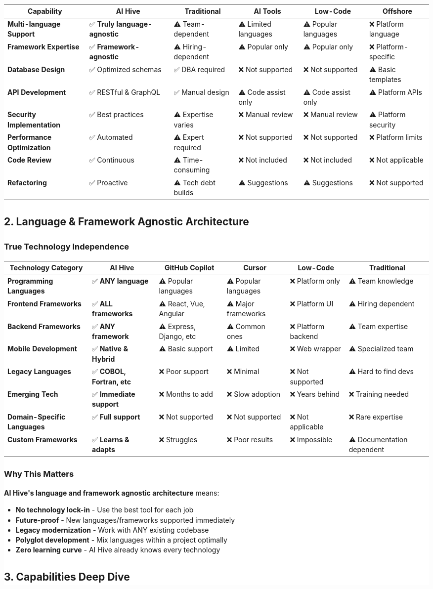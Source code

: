 | Capability | AI Hive | Traditional | AI Tools | Low-Code | Offshore |
|------------|----------|-------------|----------|----------|----------|
| **Multi-language Support** | ✅ **Truly language-agnostic** | ⚠️ Team-dependent | ⚠️ Limited languages | ⚠️ Popular languages | ❌ Platform language | ⚠️ Team skills |
| **Framework Expertise** | ✅ **Framework-agnostic** | ⚠️ Hiring-dependent | ⚠️ Popular only | ⚠️ Popular only | ❌ Platform-specific | ⚠️ Limited |
| **Database Design** | ✅ Optimized schemas | ✅ DBA required | ❌ Not supported | ❌ Not supported | ⚠️ Basic templates | ⚠️ Variable |
| **API Development** | ✅ RESTful & GraphQL | ✅ Manual design | ⚠️ Code assist only | ⚠️ Code assist only | ⚠️ Platform APIs | ✅ Manual |
| **Security Implementation** | ✅ Best practices | ⚠️ Expertise varies | ❌ Manual review | ❌ Manual review | ⚠️ Platform security | ⚠️ Often weak |
| **Performance Optimization** | ✅ Automated | ⚠️ Expert required | ❌ Not supported | ❌ Not supported | ❌ Platform limits | ❌ Often ignored |
| **Code Review** | ✅ Continuous | ⚠️ Time-consuming | ❌ Not included | ❌ Not included | ❌ Not applicable | ⚠️ Variable |
| **Refactoring** | ✅ Proactive | ⚠️ Tech debt builds | ⚠️ Suggestions | ⚠️ Suggestions | ❌ Not supported | ❌ Rarely done |

</div>

## 2. Language & Framework Agnostic Architecture

### True Technology Independence

<div class="mermaid-diagram-wrapper">

| Technology Category | AI Hive | GitHub Copilot | Cursor | Low-Code | Traditional |
|---------------------|----------|----------------|---------|----------|-------------|
| **Programming Languages** | ✅ **ANY language** | ⚠️ Popular languages | ⚠️ Popular languages | ❌ Platform only | ⚠️ Team knowledge |
| **Frontend Frameworks** | ✅ **ALL frameworks** | ⚠️ React, Vue, Angular | ⚠️ Major frameworks | ❌ Platform UI | ⚠️ Hiring dependent |
| **Backend Frameworks** | ✅ **ANY framework** | ⚠️ Express, Django, etc | ⚠️ Common ones | ❌ Platform backend | ⚠️ Team expertise |
| **Mobile Development** | ✅ **Native & Hybrid** | ⚠️ Basic support | ⚠️ Limited | ❌ Web wrapper | ⚠️ Specialized team |
| **Legacy Languages** | ✅ **COBOL, Fortran, etc** | ❌ Poor support | ❌ Minimal | ❌ Not supported | ⚠️ Hard to find devs |
| **Emerging Tech** | ✅ **Immediate support** | ❌ Months to add | ❌ Slow adoption | ❌ Years behind | ❌ Training needed |
| **Domain-Specific Languages** | ✅ **Full support** | ❌ Not supported | ❌ Not supported | ❌ Not applicable | ❌ Rare expertise |
| **Custom Frameworks** | ✅ **Learns & adapts** | ❌ Struggles | ❌ Poor results | ❌ Impossible | ⚠️ Documentation dependent |

</div>

### Why This Matters

**AI Hive's language and framework agnostic architecture** means:
- **No technology lock-in** - Use the best tool for each job
- **Future-proof** - New languages/frameworks supported immediately
- **Legacy modernization** - Work with ANY existing codebase
- **Polyglot development** - Mix languages within a project optimally
- **Zero learning curve** - AI Hive already knows every technology

## 3. Capabilities Deep Dive
